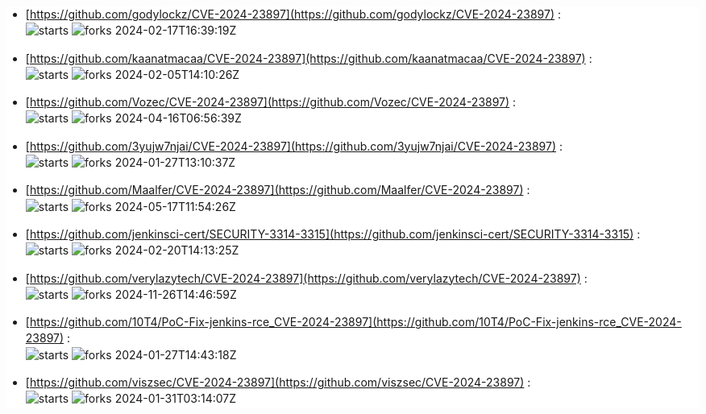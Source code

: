 - [https://github.com/godylockz/CVE-2024-23897](https://github.com/godylockz/CVE-2024-23897) :  
![starts](https://img.shields.io/github/stars/godylockz/CVE-2024-23897.svg) 
![forks](https://img.shields.io/github/forks/godylockz/CVE-2024-23897.svg) 
2024-02-17T16:39:19Z

- [https://github.com/kaanatmacaa/CVE-2024-23897](https://github.com/kaanatmacaa/CVE-2024-23897) :  
![starts](https://img.shields.io/github/stars/kaanatmacaa/CVE-2024-23897.svg) 
![forks](https://img.shields.io/github/forks/kaanatmacaa/CVE-2024-23897.svg) 
2024-02-05T14:10:26Z

- [https://github.com/Vozec/CVE-2024-23897](https://github.com/Vozec/CVE-2024-23897) :  
![starts](https://img.shields.io/github/stars/Vozec/CVE-2024-23897.svg) 
![forks](https://img.shields.io/github/forks/Vozec/CVE-2024-23897.svg) 
2024-04-16T06:56:39Z

- [https://github.com/3yujw7njai/CVE-2024-23897](https://github.com/3yujw7njai/CVE-2024-23897) :  
![starts](https://img.shields.io/github/stars/3yujw7njai/CVE-2024-23897.svg) 
![forks](https://img.shields.io/github/forks/3yujw7njai/CVE-2024-23897.svg) 
2024-01-27T13:10:37Z

- [https://github.com/Maalfer/CVE-2024-23897](https://github.com/Maalfer/CVE-2024-23897) :  
![starts](https://img.shields.io/github/stars/Maalfer/CVE-2024-23897.svg) 
![forks](https://img.shields.io/github/forks/Maalfer/CVE-2024-23897.svg) 
2024-05-17T11:54:26Z

- [https://github.com/jenkinsci-cert/SECURITY-3314-3315](https://github.com/jenkinsci-cert/SECURITY-3314-3315) :  
![starts](https://img.shields.io/github/stars/jenkinsci-cert/SECURITY-3314-3315.svg) 
![forks](https://img.shields.io/github/forks/jenkinsci-cert/SECURITY-3314-3315.svg) 
2024-02-20T14:13:25Z

- [https://github.com/verylazytech/CVE-2024-23897](https://github.com/verylazytech/CVE-2024-23897) :  
![starts](https://img.shields.io/github/stars/verylazytech/CVE-2024-23897.svg) 
![forks](https://img.shields.io/github/forks/verylazytech/CVE-2024-23897.svg) 
2024-11-26T14:46:59Z

- [https://github.com/10T4/PoC-Fix-jenkins-rce_CVE-2024-23897](https://github.com/10T4/PoC-Fix-jenkins-rce_CVE-2024-23897) :  
![starts](https://img.shields.io/github/stars/10T4/PoC-Fix-jenkins-rce_CVE-2024-23897.svg) 
![forks](https://img.shields.io/github/forks/10T4/PoC-Fix-jenkins-rce_CVE-2024-23897.svg) 
2024-01-27T14:43:18Z

- [https://github.com/viszsec/CVE-2024-23897](https://github.com/viszsec/CVE-2024-23897) :  
![starts](https://img.shields.io/github/stars/viszsec/CVE-2024-23897.svg) 
![forks](https://img.shields.io/github/forks/viszsec/CVE-2024-23897.svg) 
2024-01-31T03:14:07Z
